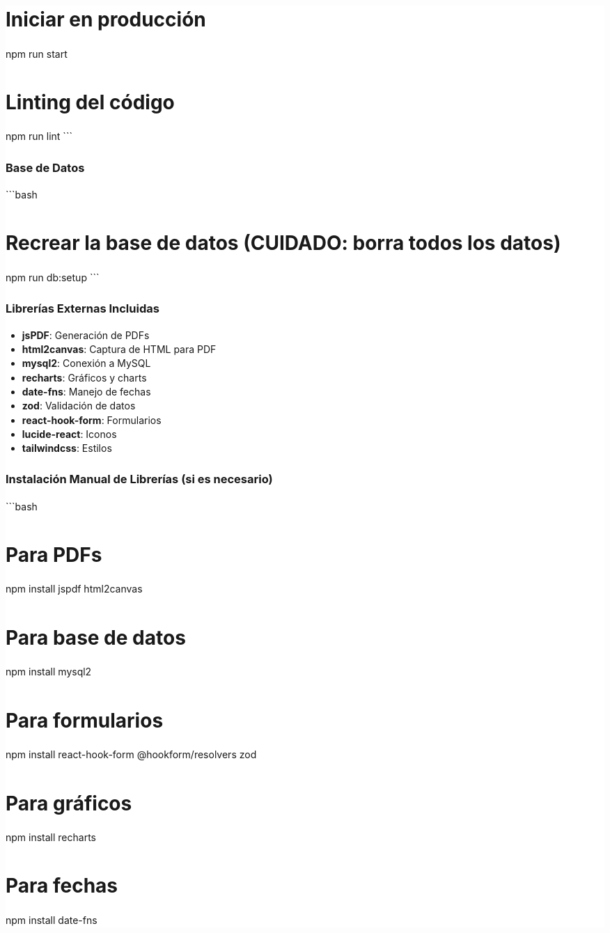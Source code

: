 # Iniciar en producción
npm run start

# Linting del código
npm run lint
\`\`\`

### Base de Datos
\`\`\`bash
# Recrear la base de datos (CUIDADO: borra todos los datos)
npm run db:setup
\`\`\`

### Librerías Externas Incluidas
- **jsPDF**: Generación de PDFs
- **html2canvas**: Captura de HTML para PDF
- **mysql2**: Conexión a MySQL
- **recharts**: Gráficos y charts
- **date-fns**: Manejo de fechas
- **zod**: Validación de datos
- **react-hook-form**: Formularios
- **lucide-react**: Iconos
- **tailwindcss**: Estilos

### Instalación Manual de Librerías (si es necesario)
\`\`\`bash
# Para PDFs
npm install jspdf html2canvas

# Para base de datos
npm install mysql2

# Para formularios
npm install react-hook-form @hookform/resolvers zod

# Para gráficos
npm install recharts

# Para fechas
npm install date-fns
